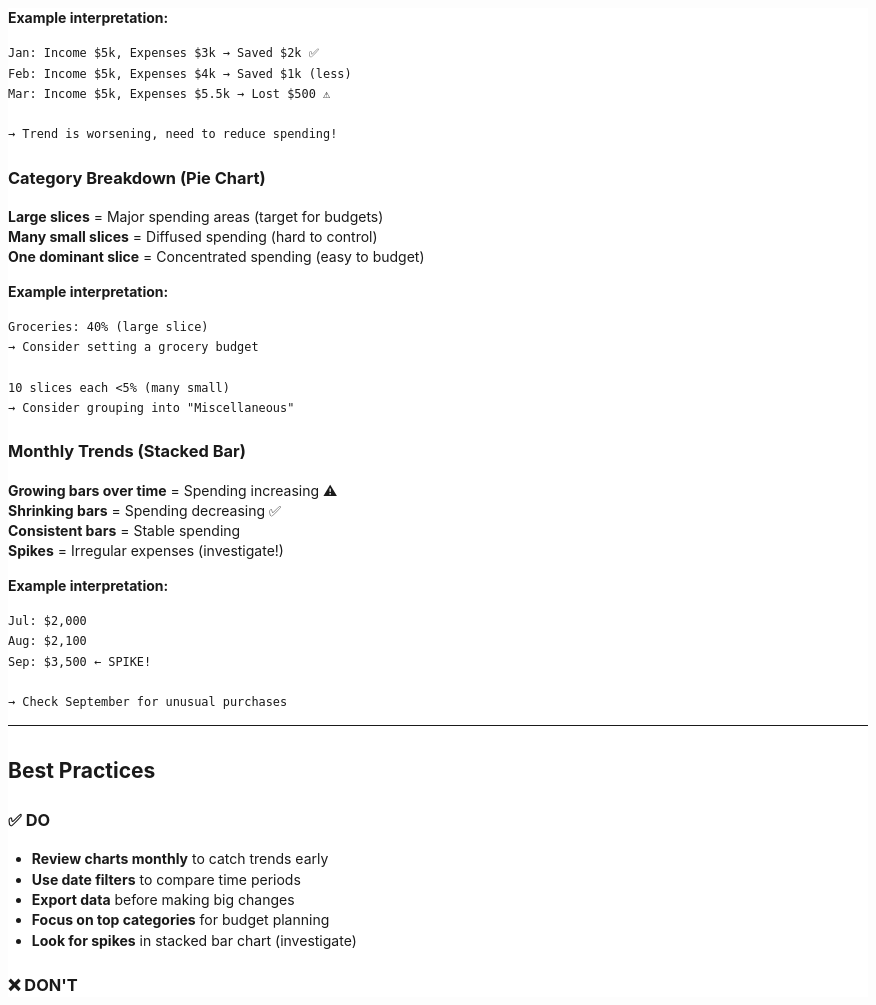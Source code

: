 **Example interpretation:**
```
Jan: Income $5k, Expenses $3k → Saved $2k ✅
Feb: Income $5k, Expenses $4k → Saved $1k (less)
Mar: Income $5k, Expenses $5.5k → Lost $500 ⚠️

→ Trend is worsening, need to reduce spending!
```

### Category Breakdown (Pie Chart)

**Large slices** = Major spending areas (target for budgets)  
**Many small slices** = Diffused spending (hard to control)  
**One dominant slice** = Concentrated spending (easy to budget)

**Example interpretation:**
```
Groceries: 40% (large slice)
→ Consider setting a grocery budget

10 slices each <5% (many small)
→ Consider grouping into "Miscellaneous"
```

### Monthly Trends (Stacked Bar)

**Growing bars over time** = Spending increasing ⚠️  
**Shrinking bars** = Spending decreasing ✅  
**Consistent bars** = Stable spending  
**Spikes** = Irregular expenses (investigate!)

**Example interpretation:**
```
Jul: $2,000
Aug: $2,100
Sep: $3,500 ← SPIKE!

→ Check September for unusual purchases
```

---

## Best Practices

### ✅ DO

- **Review charts monthly** to catch trends early
- **Use date filters** to compare time periods
- **Export data** before making big changes
- **Focus on top categories** for budget planning
- **Look for spikes** in stacked bar chart (investigate)

### ❌ DON'T

